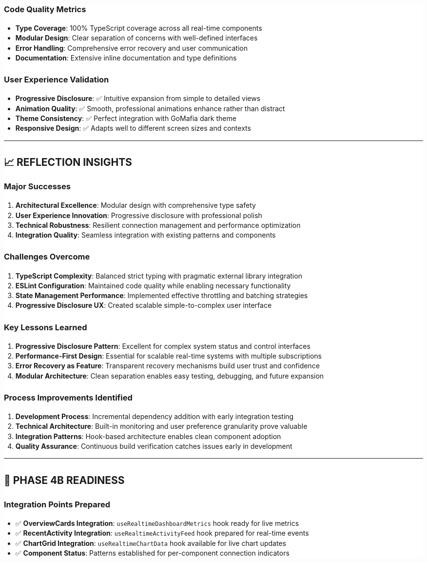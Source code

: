### **Code Quality Metrics**
- **Type Coverage**: 100% TypeScript coverage across all real-time components
- **Modular Design**: Clear separation of concerns with well-defined interfaces
- **Error Handling**: Comprehensive error recovery and user communication
- **Documentation**: Extensive inline documentation and type definitions

### **User Experience Validation**
- **Progressive Disclosure**: ✅ Intuitive expansion from simple to detailed views
- **Animation Quality**: ✅ Smooth, professional animations enhance rather than distract
- **Theme Consistency**: ✅ Perfect integration with GoMafia dark theme
- **Responsive Design**: ✅ Adapts well to different screen sizes and contexts

---

## 📈 **REFLECTION INSIGHTS**

### **Major Successes**
1. **Architectural Excellence**: Modular design with comprehensive type safety
2. **User Experience Innovation**: Progressive disclosure with professional polish
3. **Technical Robustness**: Resilient connection management and performance optimization
4. **Integration Quality**: Seamless integration with existing patterns and components

### **Challenges Overcome**
1. **TypeScript Complexity**: Balanced strict typing with pragmatic external library integration
2. **ESLint Configuration**: Maintained code quality while enabling necessary functionality
3. **State Management Performance**: Implemented effective throttling and batching strategies
4. **Progressive Disclosure UX**: Created scalable simple-to-complex user interface

### **Key Lessons Learned**
1. **Progressive Disclosure Pattern**: Excellent for complex system status and control interfaces
2. **Performance-First Design**: Essential for scalable real-time systems with multiple subscriptions
3. **Error Recovery as Feature**: Transparent recovery mechanisms build user trust and confidence
4. **Modular Architecture**: Clean separation enables easy testing, debugging, and future expansion

### **Process Improvements Identified**
1. **Development Process**: Incremental dependency addition with early integration testing
2. **Technical Architecture**: Built-in monitoring and user preference granularity prove valuable
3. **Integration Patterns**: Hook-based architecture enables clean component adoption
4. **Quality Assurance**: Continuous build verification catches issues early in development

---

## 🚀 **PHASE 4B READINESS**

### **Integration Points Prepared**
- ✅ **OverviewCards Integration**: `useRealtimeDashboardMetrics` hook ready for live metrics
- ✅ **RecentActivity Integration**: `useRealtimeActivityFeed` hook prepared for real-time events
- ✅ **ChartGrid Integration**: `useRealtimeChartData` hook available for live chart updates
- ✅ **Component Status**: Patterns established for per-component connection indicators
